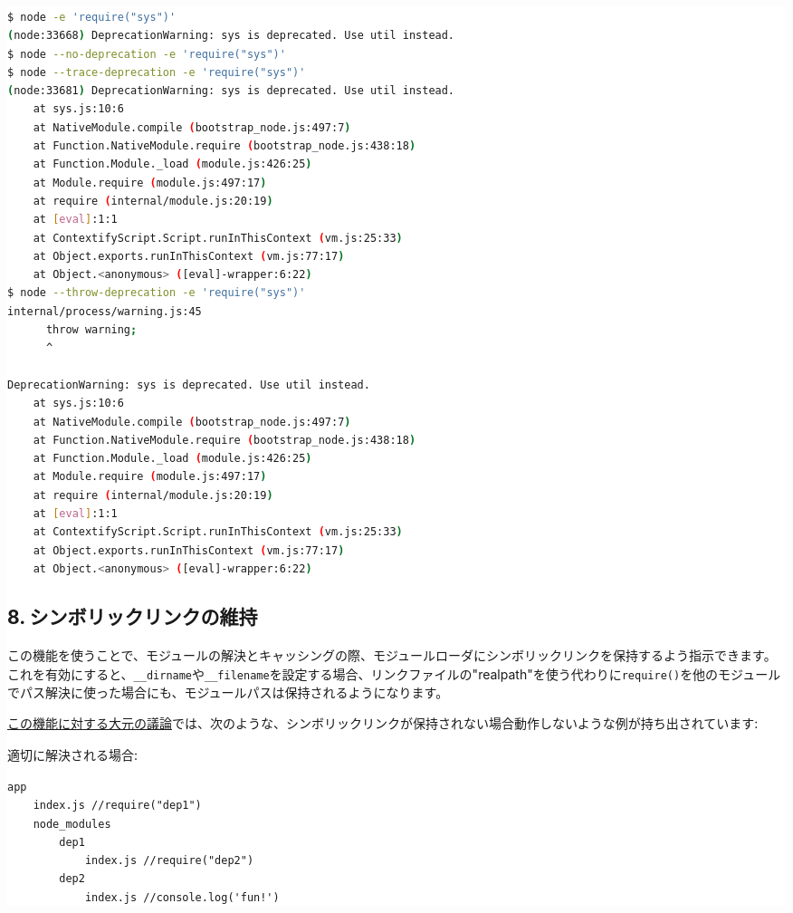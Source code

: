 ```bash
$ node -e 'require("sys")'
(node:33668) DeprecationWarning: sys is deprecated. Use util instead.
$ node --no-deprecation -e 'require("sys")'
$ node --trace-deprecation -e 'require("sys")'
(node:33681) DeprecationWarning: sys is deprecated. Use util instead.
    at sys.js:10:6
    at NativeModule.compile (bootstrap_node.js:497:7)
    at Function.NativeModule.require (bootstrap_node.js:438:18)
    at Function.Module._load (module.js:426:25)
    at Module.require (module.js:497:17)
    at require (internal/module.js:20:19)
    at [eval]:1:1
    at ContextifyScript.Script.runInThisContext (vm.js:25:33)
    at Object.exports.runInThisContext (vm.js:77:17)
    at Object.<anonymous> ([eval]-wrapper:6:22)
$ node --throw-deprecation -e 'require("sys")'
internal/process/warning.js:45
      throw warning;
      ^

DeprecationWarning: sys is deprecated. Use util instead.
    at sys.js:10:6
    at NativeModule.compile (bootstrap_node.js:497:7)
    at Function.NativeModule.require (bootstrap_node.js:438:18)
    at Function.Module._load (module.js:426:25)
    at Module.require (module.js:497:17)
    at require (internal/module.js:20:19)
    at [eval]:1:1
    at ContextifyScript.Script.runInThisContext (vm.js:25:33)
    at Object.exports.runInThisContext (vm.js:77:17)
    at Object.<anonymous> ([eval]-wrapper:6:22)
```

## 8. シンボリックリンクの維持

この機能を使うことで、モジュールの解決とキャッシングの際、モジュールローダにシンボリックリンクを保持するよう指示できます。これを有効にすると、`__dirname`や`__filename`を設定する場合、リンクファイルの"realpath"を使う代わりに`require()`を他のモジュールでパス解決に使った場合にも、モジュールパスは保持されるようになります。

[この機能に対する大元の議論](https://github.com/nodejs/node/issues/3402)では、次のような、シンボリックリンクが保持されない場合動作しないような例が持ち出されています:

適切に解決される場合:

```plain
app
    index.js //require("dep1")
    node_modules
        dep1
            index.js //require("dep2")
        dep2
            index.js //console.log('fun!')
```
